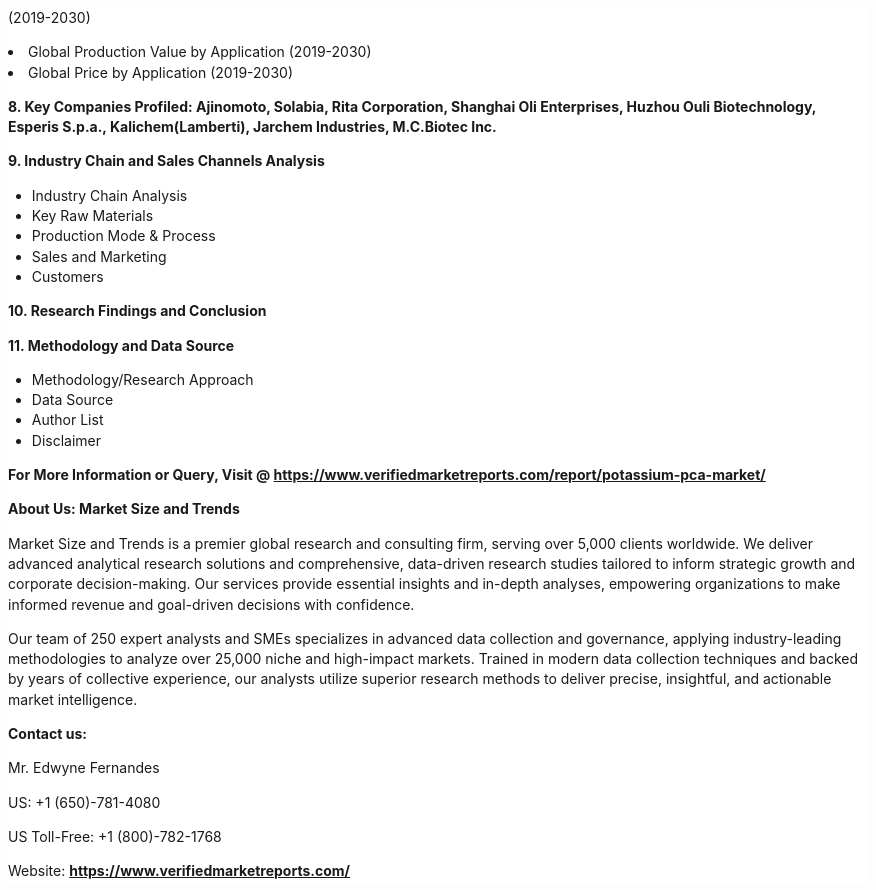 (2019-2030)</li><li>Global Production Value by Application (2019-2030)</li><li>Global Price by Application (2019-2030)</li></ul><p><strong>8. Key Companies Profiled: Ajinomoto, Solabia, Rita Corporation, Shanghai Oli Enterprises, Huzhou Ouli Biotechnology, Esperis S.p.a., Kalichem(Lamberti), Jarchem Industries, M.C.Biotec Inc.</strong></p><p><strong>9. Industry Chain and Sales Channels Analysis</strong></p><ul><li>Industry Chain Analysis</li><li>Key Raw Materials</li><li>Production Mode &amp; Process</li><li>Sales and Marketing</li><li>Customers</li></ul><p><strong>10. Research Findings and Conclusion</strong></p><p><strong>11. Methodology and Data Source</strong></p><ul><li>Methodology/Research Approach</li><li>Data Source</li><li>Author List</li><li>Disclaimer</li></ul></p><p><strong>For More Information or Query, Visit @ <a href="https://www.verifiedmarketreports.com/report/potassium-pca-market/">https://www.verifiedmarketreports.com/report/potassium-pca-market/</a></strong></p><p><strong>About Us: Market Size and Trends</strong></p><p>Market Size and Trends is a premier global research and consulting firm, serving over 5,000 clients worldwide. We deliver advanced analytical research solutions and comprehensive, data-driven research studies tailored to inform strategic growth and corporate decision-making. Our services provide essential insights and in-depth analyses, empowering organizations to make informed revenue and goal-driven decisions with confidence.</p><p>Our team of 250 expert analysts and SMEs specializes in advanced data collection and governance, applying industry-leading methodologies to analyze over 25,000 niche and high-impact markets. Trained in modern data collection techniques and backed by years of collective experience, our analysts utilize superior research methods to deliver precise, insightful, and actionable market intelligence.</p><p><strong>Contact us:</strong></p><p>Mr. Edwyne Fernandes</p><p>US: +1 (650)-781-4080</p><p>US Toll-Free: +1 (800)-782-1768</p><p>Website: <strong><a href="https://www.verifiedmarketreports.com/">https://www.verifiedmarketreports.com/</a></strong></p>

